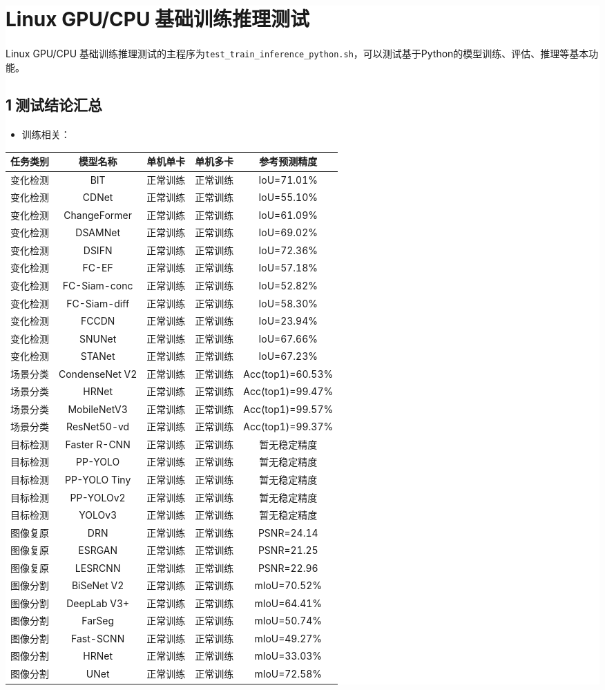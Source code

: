 # Linux GPU/CPU 基础训练推理测试

Linux GPU/CPU 基础训练推理测试的主程序为`test_train_inference_python.sh`，可以测试基于Python的模型训练、评估、推理等基本功能。

## 1 测试结论汇总

- 训练相关：

| 任务类别 | 模型名称 | 单机单卡 | 单机多卡 | 参考预测精度 |
| :----: | :----: | :----: | :----: | :----: |
|  变化检测  | BIT | 正常训练 | 正常训练 | IoU=71.01% |
|  变化检测  | CDNet | 正常训练 | 正常训练 | IoU=55.10% |
|  变化检测  | ChangeFormer | 正常训练 | 正常训练 | IoU=61.09% |
|  变化检测  | DSAMNet | 正常训练 | 正常训练 | IoU=69.02% |
|  变化检测  | DSIFN | 正常训练 | 正常训练 | IoU=72.36% |
|  变化检测  | FC-EF | 正常训练 | 正常训练 | IoU=57.18% |
|  变化检测  | FC-Siam-conc | 正常训练 | 正常训练 | IoU=52.82% |
|  变化检测  | FC-Siam-diff | 正常训练 | 正常训练 | IoU=58.30% |
|  变化检测  | FCCDN | 正常训练 | 正常训练 | IoU=23.94% |
|  变化检测  | SNUNet | 正常训练 | 正常训练 | IoU=67.66% |
|  变化检测  | STANet | 正常训练 | 正常训练 | IoU=67.23% |
|  场景分类  | CondenseNet V2 | 正常训练 | 正常训练 | Acc(top1)=60.53% |
|  场景分类  | HRNet | 正常训练 | 正常训练 | Acc(top1)=99.47% |
|  场景分类  | MobileNetV3 | 正常训练 | 正常训练 | Acc(top1)=99.57% |
|  场景分类  | ResNet50-vd | 正常训练 | 正常训练 | Acc(top1)=99.37% |
|  目标检测  | Faster R-CNN | 正常训练 | 正常训练 | 暂无稳定精度 |
|  目标检测  | PP-YOLO | 正常训练 | 正常训练 | 暂无稳定精度 |
|  目标检测  | PP-YOLO Tiny | 正常训练 | 正常训练 | 暂无稳定精度 |
|  目标检测  | PP-YOLOv2 | 正常训练 | 正常训练 | 暂无稳定精度 |
|  目标检测  | YOLOv3 | 正常训练 | 正常训练 | 暂无稳定精度 |
|  图像复原  | DRN | 正常训练 | 正常训练 | PSNR=24.14 |
|  图像复原  | ESRGAN | 正常训练 | 正常训练 | PSNR=21.25 |
|  图像复原  | LESRCNN | 正常训练 | 正常训练 | PSNR=22.96 |
|  图像分割  | BiSeNet V2 | 正常训练 | 正常训练 | mIoU=70.52% |
|  图像分割  | DeepLab V3+ | 正常训练 | 正常训练 | mIoU=64.41% |
|  图像分割  | FarSeg | 正常训练 | 正常训练 | mIoU=50.74% |
|  图像分割  | Fast-SCNN | 正常训练 | 正常训练 | mIoU=49.27% |
|  图像分割  | HRNet | 正常训练 | 正常训练 | mIoU=33.03% |
|  图像分割  | UNet | 正常训练 | 正常训练 | mIoU=72.58% |
